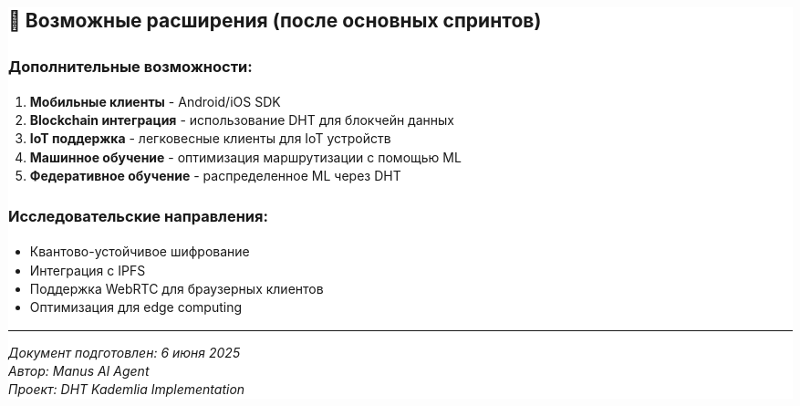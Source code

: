 ## 🔮 Возможные расширения (после основных спринтов)

### Дополнительные возможности:
1. **Мобильные клиенты** - Android/iOS SDK
2. **Blockchain интеграция** - использование DHT для блокчейн данных
3. **IoT поддержка** - легковесные клиенты для IoT устройств
4. **Машинное обучение** - оптимизация маршрутизации с помощью ML
5. **Федеративное обучение** - распределенное ML через DHT

### Исследовательские направления:
- Квантово-устойчивое шифрование
- Интеграция с IPFS
- Поддержка WebRTC для браузерных клиентов
- Оптимизация для edge computing

---

*Документ подготовлен: 6 июня 2025*  
*Автор: Manus AI Agent*  
*Проект: DHT Kademlia Implementation*

